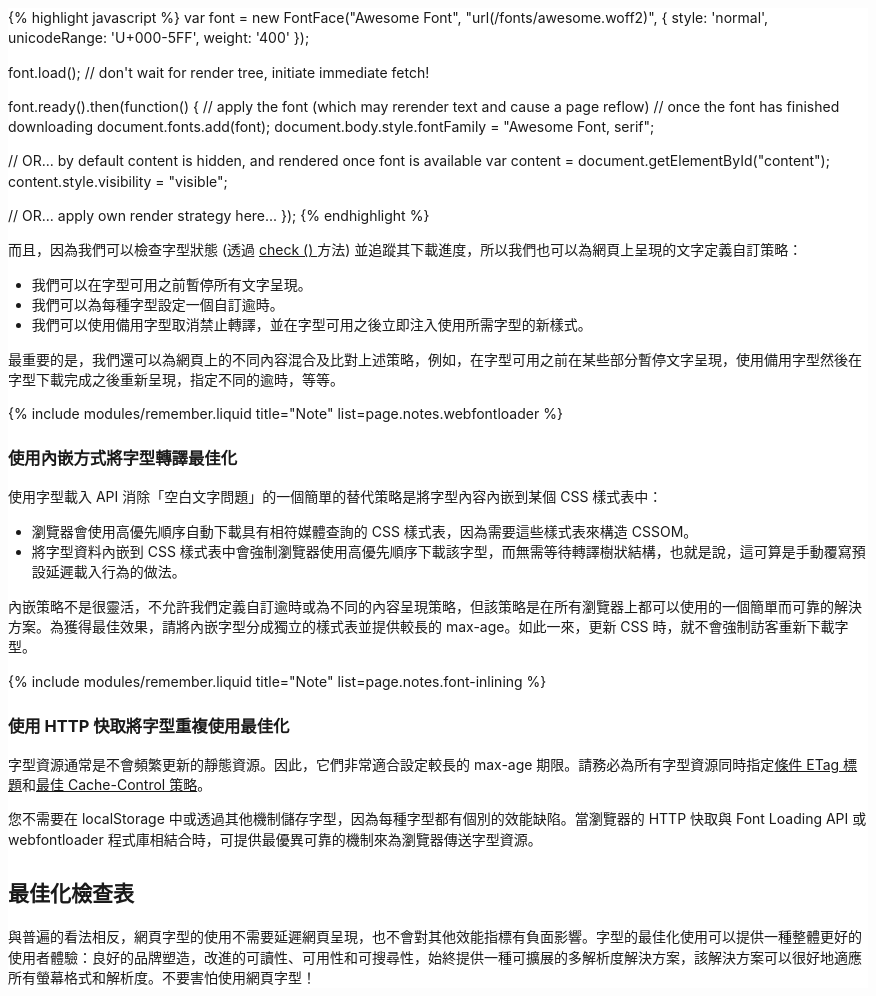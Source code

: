 {% highlight javascript %}
var font = new FontFace("Awesome Font", "url(/fonts/awesome.woff2)", {
  style: 'normal', unicodeRange: 'U+000-5FF', weight: '400'
});

font.load(); // don't wait for render tree, initiate immediate fetch!

font.ready().then(function() {
  // apply the font (which may rerender text and cause a page reflow)
  // once the font has finished downloading
  document.fonts.add(font);
  document.body.style.fontFamily = "Awesome Font, serif";

  // OR... by default content is hidden, and rendered once font is available
  var content = document.getElementById("content");
  content.style.visibility = "visible";

  // OR... apply own render strategy here... 
});
{% endhighlight %}

而且，因為我們可以檢查字型狀態 (透過 [check () ](http://dev.w3.org/csswg/css-font-loading/#font-face-set-check) 方法) 並追蹤其下載進度，所以我們也可以為網頁上呈現的文字定義自訂策略： 

* 我們可以在字型可用之前暫停所有文字呈現。
* 我們可以為每種字型設定一個自訂逾時。
* 我們可以使用備用字型取消禁止轉譯，並在字型可用之後立即注入使用所需字型的新樣式。

最重要的是，我們還可以為網頁上的不同內容混合及比對上述策略，例如，在字型可用之前在某些部分暫停文字呈現，使用備用字型然後在字型下載完成之後重新呈現，指定不同的逾時，等等。

{% include modules/remember.liquid title="Note" list=page.notes.webfontloader %}

### 使用內嵌方式將字型轉譯最佳化

使用字型載入 API 消除「空白文字問題」的一個簡單的替代策略是將字型內容內嵌到某個 CSS 樣式表中：

* 瀏覽器會使用高優先順序自動下載具有相符媒體查詢的 CSS 樣式表，因為需要這些樣式表來構造 CSSOM。
* 將字型資料內嵌到 CSS 樣式表中會強制瀏覽器使用高優先順序下載該字型，而無需等待轉譯樹狀結構，也就是說，這可算是手動覆寫預設延遲載入行為的做法。

內嵌策略不是很靈活，不允許我們定義自訂逾時或為不同的內容呈現策略，但該策略是在所有瀏覽器上都可以使用的一個簡單而可靠的解決方案。為獲得最佳效果，請將內嵌字型分成獨立的樣式表並提供較長的 max-age。如此一來，更新 CSS 時，就不會強制訪客重新下載字型。

{% include modules/remember.liquid title="Note" list=page.notes.font-inlining %}

### 使用 HTTP 快取將字型重複使用最佳化

字型資源通常是不會頻繁更新的靜態資源。因此，它們非常適合設定較長的 max-age 期限。請務必為所有字型資源同時指定[條件 ETag 標題](/web/fundamentals/performance/optimizing-content-efficiency/http-caching#validating-cached-responses-with-etags)和[最佳 Cache-Control 策略](/web/fundamentals/performance/optimizing-content-efficiency/http-caching#cache-control)。
    
您不需要在 localStorage 中或透過其他機制儲存字型，因為每種字型都有個別的效能缺陷。當瀏覽器的 HTTP 快取與 Font Loading API 或 webfontloader 程式庫相結合時，可提供最優異可靠的機制來為瀏覽器傳送字型資源。


## 最佳化檢查表

與普遍的看法相反，網頁字型的使用不需要延遲網頁呈現，也不會對其他效能指標有負面影響。字型的最佳化使用可以提供一種整體更好的使用者體驗：良好的品牌塑造，改進的可讀性、可用性和可搜尋性，始終提供一種可擴展的多解析度解決方案，該解決方案可以很好地適應所有螢幕格式和解析度。不要害怕使用網頁字型！ 
